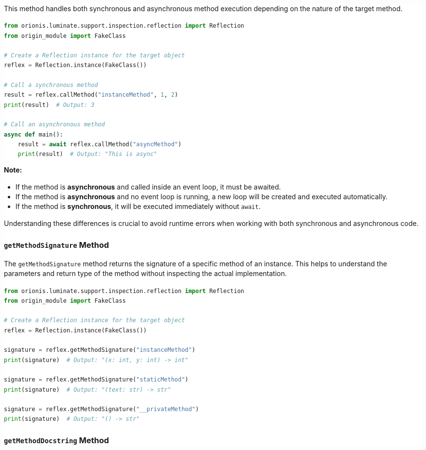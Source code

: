 This method handles both synchronous and asynchronous method execution depending on the nature of the target method.

```python
from orionis.luminate.support.inspection.reflection import Reflection
from origin_module import FakeClass

# Create a Reflection instance for the target object
reflex = Reflection.instance(FakeClass())

# Call a synchronous method
result = reflex.callMethod("instanceMethod", 1, 2)
print(result)  # Output: 3

# Call an asynchronous method
async def main():
    result = await reflex.callMethod("asyncMethod")
    print(result)  # Output: "This is async"
```

**Note:**

* If the method is **asynchronous** and called inside an event loop, it must be awaited.
* If the method is **asynchronous** and no event loop is running, a new loop will be created and executed automatically.
* If the method is **synchronous**, it will be executed immediately without `await`.

Understanding these differences is crucial to avoid runtime errors when working with both synchronous and asynchronous code.

### `getMethodSignature` Method

The `getMethodSignature` method returns the signature of a specific method of an instance. This helps to understand the parameters and return type of the method without inspecting the actual implementation.

```python
from orionis.luminate.support.inspection.reflection import Reflection
from origin_module import FakeClass

# Create a Reflection instance for the target object
reflex = Reflection.instance(FakeClass())

signature = reflex.getMethodSignature("instanceMethod")
print(signature)  # Output: "(x: int, y: int) -> int"

signature = reflex.getMethodSignature("staticMethod")
print(signature)  # Output: "(text: str) -> str"

signature = reflex.getMethodSignature("__privateMethod")
print(signature)  # Output: "() -> str"
```

### `getMethodDocstring` Method

